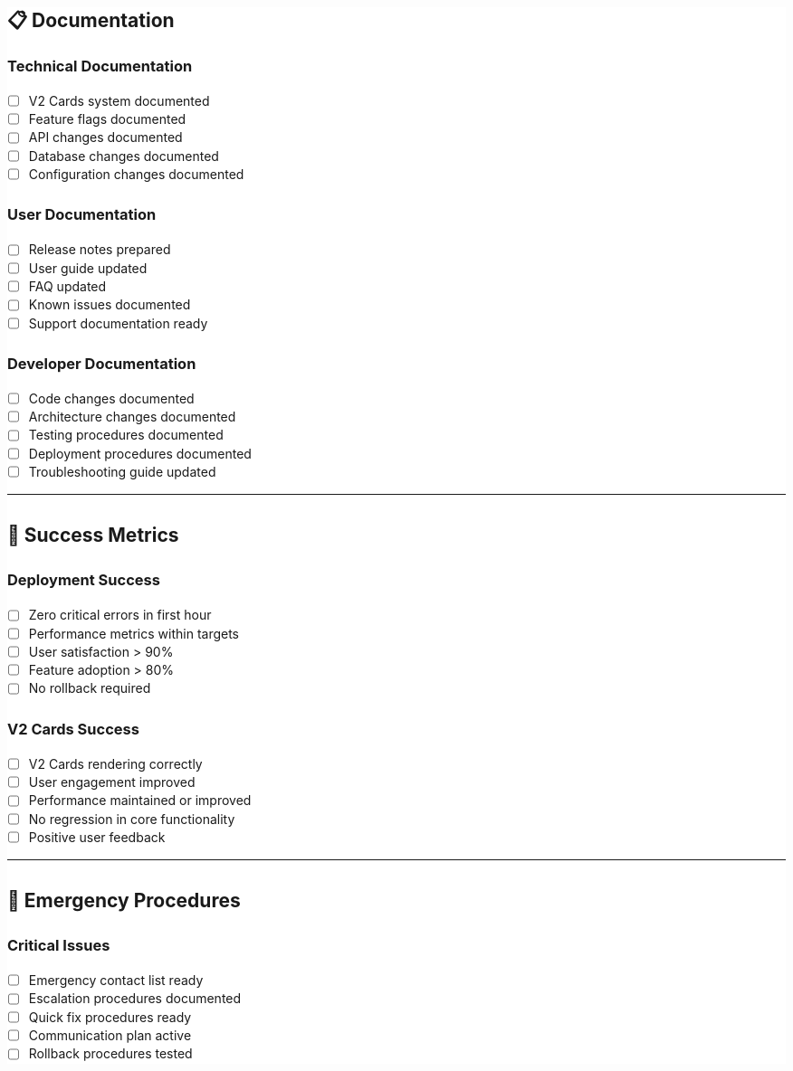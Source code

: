 
## 📋 **Documentation**

### **Technical Documentation**
- [ ] V2 Cards system documented
- [ ] Feature flags documented
- [ ] API changes documented
- [ ] Database changes documented
- [ ] Configuration changes documented

### **User Documentation**
- [ ] Release notes prepared
- [ ] User guide updated
- [ ] FAQ updated
- [ ] Known issues documented
- [ ] Support documentation ready

### **Developer Documentation**
- [ ] Code changes documented
- [ ] Architecture changes documented
- [ ] Testing procedures documented
- [ ] Deployment procedures documented
- [ ] Troubleshooting guide updated

---

## 🎯 **Success Metrics**

### **Deployment Success**
- [ ] Zero critical errors in first hour
- [ ] Performance metrics within targets
- [ ] User satisfaction > 90%
- [ ] Feature adoption > 80%
- [ ] No rollback required

### **V2 Cards Success**
- [ ] V2 Cards rendering correctly
- [ ] User engagement improved
- [ ] Performance maintained or improved
- [ ] No regression in core functionality
- [ ] Positive user feedback

---

## 🚨 **Emergency Procedures**

### **Critical Issues**
- [ ] Emergency contact list ready
- [ ] Escalation procedures documented
- [ ] Quick fix procedures ready
- [ ] Communication plan active
- [ ] Rollback procedures tested
